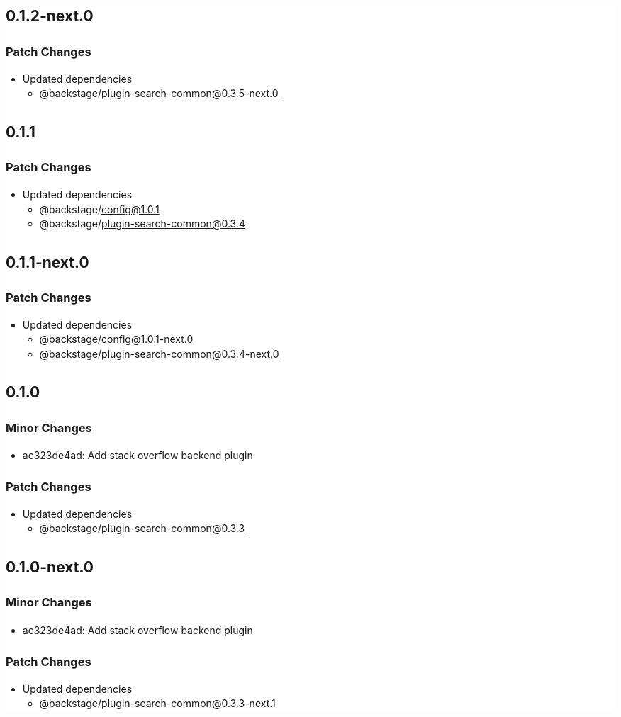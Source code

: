 ## 0.1.2-next.0

### Patch Changes

- Updated dependencies
  - @backstage/plugin-search-common@0.3.5-next.0

## 0.1.1

### Patch Changes

- Updated dependencies
  - @backstage/config@1.0.1
  - @backstage/plugin-search-common@0.3.4

## 0.1.1-next.0

### Patch Changes

- Updated dependencies
  - @backstage/config@1.0.1-next.0
  - @backstage/plugin-search-common@0.3.4-next.0

## 0.1.0

### Minor Changes

- ac323de4ad: Add stack overflow backend plugin

### Patch Changes

- Updated dependencies
  - @backstage/plugin-search-common@0.3.3

## 0.1.0-next.0

### Minor Changes

- ac323de4ad: Add stack overflow backend plugin

### Patch Changes

- Updated dependencies
  - @backstage/plugin-search-common@0.3.3-next.1
